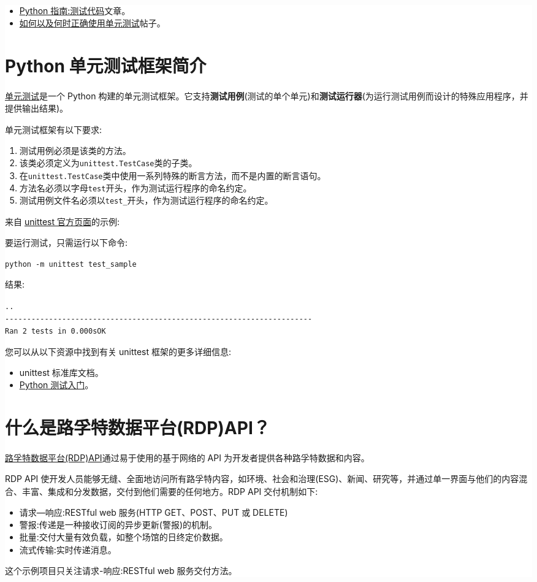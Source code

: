 *   [Python 指南:测试代码](https://docs.python-guide.org/writing/tests/)文章。
*   [如何以及何时正确使用单元测试](https://softwareengineering.stackexchange.com/questions/89064/how-and-when-to-use-unit-testing-properly)帖子。

# Python 单元测试框架简介

[单元测试](https://docs.python.org/3.9/library/unittest.html)是一个 Python 构建的单元测试框架。它支持**测试用例**(测试的单个单元)和**测试运行器**(为运行测试用例而设计的特殊应用程序，并提供输出结果)。

单元测试框架有以下要求:

1.  测试用例必须是该类的方法。
2.  该类必须定义为`unittest.TestCase`类的子类。
3.  在`unittest.TestCase`类中使用一系列特殊的断言方法，而不是内置的断言语句。
4.  方法名必须以字母`test`开头，作为测试运行程序的命名约定。
5.  测试用例文件名必须以`test_`开头，作为测试运行程序的命名约定。

来自 [unittest 官方页面](https://docs.python.org/3.9/library/unittest.html)的示例:

要运行测试，只需运行以下命令:

```
python -m unittest test_sample
```

结果:

```
..
----------------------------------------------------------------------
Ran 2 tests in 0.000sOK
```

您可以从以下资源中找到有关 unittest 框架的更多详细信息:

*   unittest 标准库文档。
*   [Python 测试入门](https://realpython.com/python-testing/)。

# 什么是路孚特数据平台(RDP)API？

[路孚特数据平台(RDP)API](https://developers.refinitiv.com/en/api-catalog/refinitiv-data-platform/refinitiv-data-platform-apis)通过易于使用的基于网络的 API 为开发者提供各种路孚特数据和内容。

RDP API 使开发人员能够无缝、全面地访问所有路孚特内容，如环境、社会和治理(ESG)、新闻、研究等，并通过单一界面与他们的内容混合、丰富、集成和分发数据，交付到他们需要的任何地方。RDP API 交付机制如下:

*   请求—响应:RESTful web 服务(HTTP GET、POST、PUT 或 DELETE)
*   警报:传递是一种接收订阅的异步更新(警报)的机制。
*   批量:交付大量有效负载，如整个场馆的日终定价数据。
*   流式传输:实时传递消息。

这个示例项目只关注请求-响应:RESTful web 服务交付方法。
